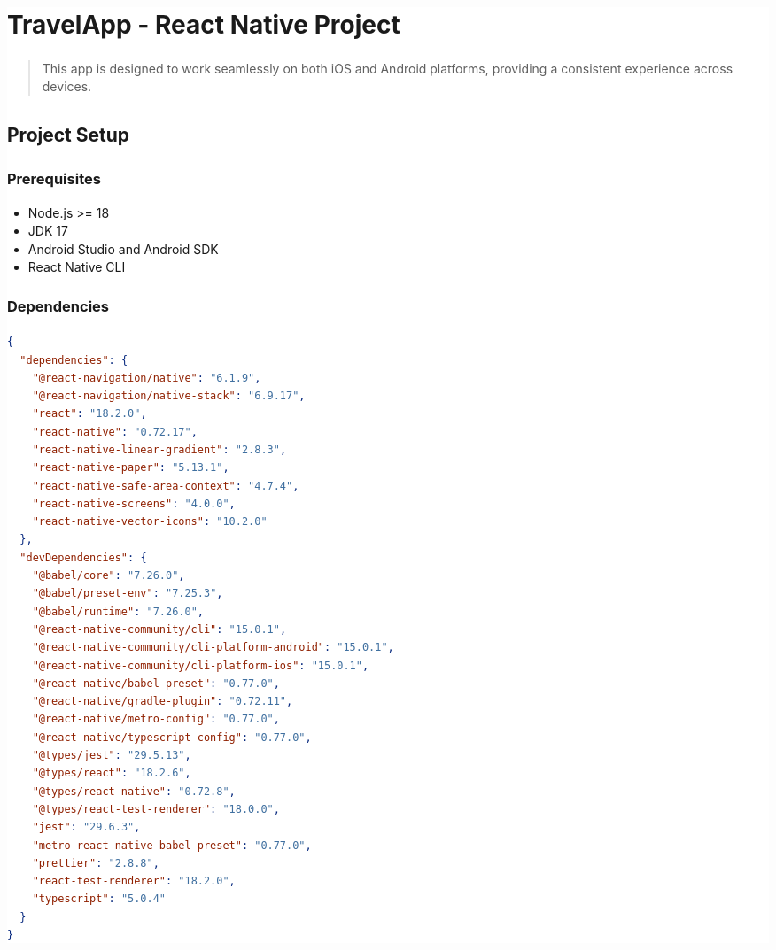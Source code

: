 # TravelApp - React Native Project

> This app is designed to work seamlessly on both iOS and Android platforms, providing a consistent experience across devices.

## Project Setup

### Prerequisites

- Node.js >= 18
- JDK 17
- Android Studio and Android SDK
- React Native CLI

### Dependencies

```json
{
  "dependencies": {
    "@react-navigation/native": "6.1.9",
    "@react-navigation/native-stack": "6.9.17",
    "react": "18.2.0",
    "react-native": "0.72.17",
    "react-native-linear-gradient": "2.8.3",
    "react-native-paper": "5.13.1",
    "react-native-safe-area-context": "4.7.4",
    "react-native-screens": "4.0.0",
    "react-native-vector-icons": "10.2.0"
  },
  "devDependencies": {
    "@babel/core": "7.26.0",
    "@babel/preset-env": "7.25.3",
    "@babel/runtime": "7.26.0",
    "@react-native-community/cli": "15.0.1",
    "@react-native-community/cli-platform-android": "15.0.1",
    "@react-native-community/cli-platform-ios": "15.0.1",
    "@react-native/babel-preset": "0.77.0",
    "@react-native/gradle-plugin": "0.72.11",
    "@react-native/metro-config": "0.77.0",
    "@react-native/typescript-config": "0.77.0",
    "@types/jest": "29.5.13",
    "@types/react": "18.2.6",
    "@types/react-native": "0.72.8",
    "@types/react-test-renderer": "18.0.0",
    "jest": "29.6.3",
    "metro-react-native-babel-preset": "0.77.0",
    "prettier": "2.8.8",
    "react-test-renderer": "18.2.0",
    "typescript": "5.0.4"
  }
}
```
